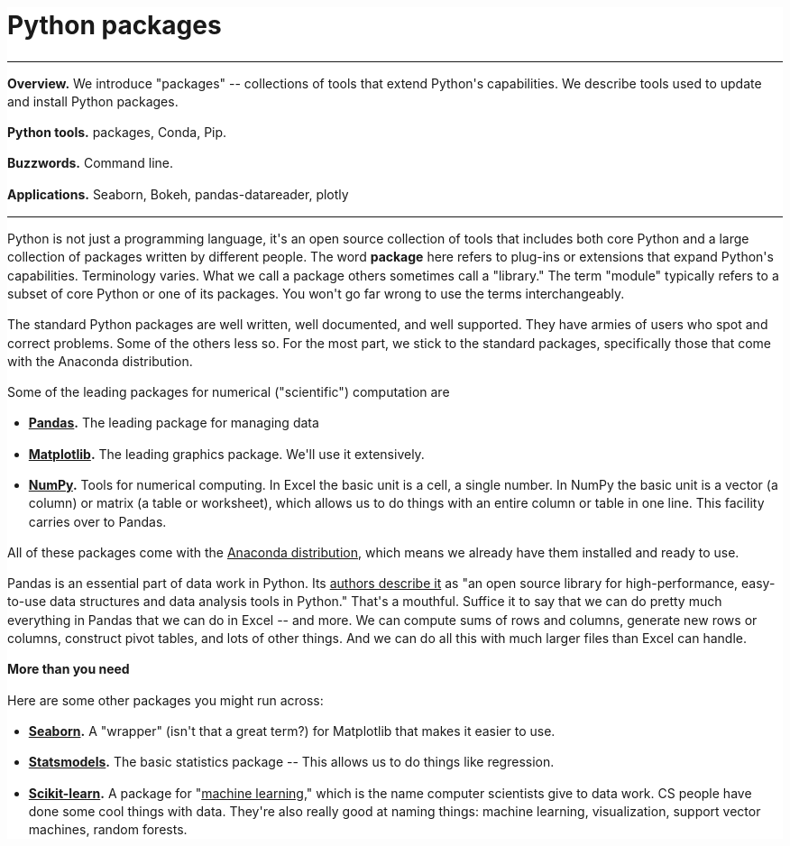 # Python packages


---
**Overview.**  We introduce "packages" -- collections of tools that extend Python's capabilities. We describe tools used to update and install Python packages.

**Python tools.**  packages, Conda, Pip.

**Buzzwords.**  Command line.

**Applications.**  Seaborn, Bokeh, pandas-datareader, plotly

---

Python is not just a programming language, it's an open source collection of tools that includes both core Python and a large collection of packages written by different people.  The word **package** here refers to plug-ins or extensions that expand Python's capabilities.  Terminology varies.  What we call a package others sometimes call a "library."  The term "module" typically refers to a subset of core Python or one of its packages.  You won't go far wrong to use the terms interchangeably.

The standard Python packages are well written, well documented, and well supported.  They have armies of users who spot and correct problems.  Some of the others less so.  For the most part, we stick to the standard packages, specifically those that come with the Anaconda distribution.

Some of the leading packages for numerical ("scientific") computation are

* **[Pandas](http://pandas.pydata.org/).**  The leading package for managing data

* **[Matplotlib](http://matplotlib.org/).**  The leading graphics package.  We'll use it extensively.

* **[NumPy](http://www.numpy.org/).**  Tools for numerical computing.  In Excel the basic unit is a cell, a single number.  In NumPy the basic unit is a vector (a column) or matrix (a table or worksheet), which allows us to do things with an entire column or table in one line.  This facility carries over to Pandas.

All of these packages come with the [Anaconda distribution](http://docs.continuum.io/anaconda/pkg-docs.html), which means we already have them installed and ready to use.

Pandas is an essential part of data work in Python.  Its [authors describe it](http://pandas.pydata.org/) as "an open source library for high-performance, easy-to-use data structures and data analysis tools in Python."  That's a mouthful.  Suffice it to say that we can do pretty much everything in Pandas that we can do in Excel -- and more.  We can compute sums of rows and columns, generate new rows or columns, construct pivot tables, and lots of other things.  And we can do all this with much larger files than Excel can handle.

**More than you need**

Here are some other packages you might run across:

* **[Seaborn](http://stanford.edu/~mwaskom/software/seaborn/).** A "wrapper" (isn't that a great term?) for Matplotlib that makes it easier to use.

* **[Statsmodels](https://pypi.python.org/pypi/statsmodels).**  The basic statistics package -- This allows us to do things like regression.

* **[Scikit-learn](http://scikit-learn.org/stable/).** A package for "[machine learning](http://www.r2d3.us/visual-intro-to-machine-learning-part-1/)," which is the name computer scientists give to data work.  CS people have done some cool things with data.  They're also really good at naming things:  machine learning, visualization, support vector machines, random forests.
